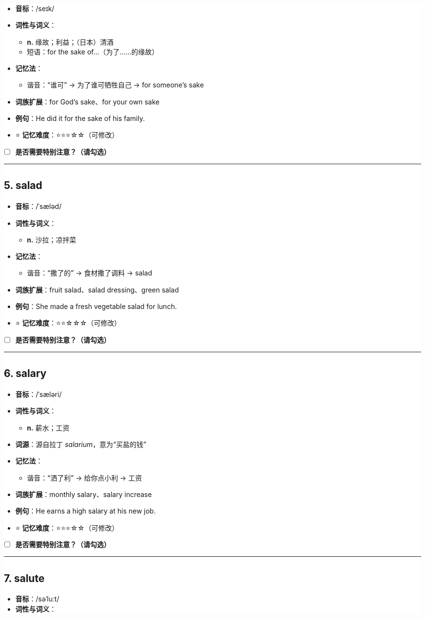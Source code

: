 * **音标**：/seɪk/
* **词性与词义**：

  * **n.** 缘故；利益；（日本）清酒
  * 短语：for the sake of...（为了……的缘故）
* **记忆法**：

  * 谐音：“谁可” → 为了谁可牺牲自己 → for someone’s sake
* **词族扩展**：for God’s sake、for your own sake
* **例句**：He did it for the sake of his family.

- ⭐ **记忆难度**：⭐⭐⭐☆☆（可修改）
- [ ] **是否需要特别注意？（请勾选）**

---

## 5. **salad**

* **音标**：/ˈsæləd/
* **词性与词义**：

  * **n.** 沙拉；凉拌菜
* **记忆法**：

  * 谐音：“撒了的” → 食材撒了调料 → salad
* **词族扩展**：fruit salad、salad dressing、green salad
* **例句**：She made a fresh vegetable salad for lunch.

- ⭐ **记忆难度**：⭐⭐☆☆☆（可修改）
- [ ] **是否需要特别注意？（请勾选）**

---

## 6. **salary**

* **音标**：/ˈsæləri/
* **词性与词义**：

  * **n.** 薪水；工资
* **词源**：源自拉丁 *salarium*，意为“买盐的钱”
* **记忆法**：

  * 谐音：“洒了利” → 给你点小利 → 工资
* **词族扩展**：monthly salary、salary increase
* **例句**：He earns a high salary at his new job.

- ⭐ **记忆难度**：⭐⭐⭐☆☆（可修改）
- [ ] **是否需要特别注意？（请勾选）**

---

## 7. **salute**

* **音标**：/səˈluːt/
* **词性与词义**：
